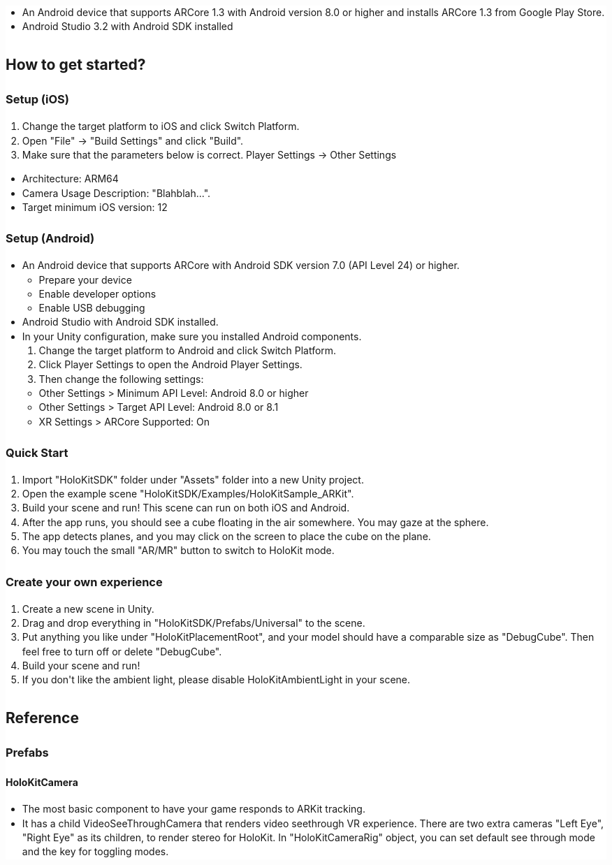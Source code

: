   * An Android device that supports ARCore 1.3 with Android version 8.0 or higher and installs ARCore 1.3 from Google Play Store. 
  * Android Studio 3.2 with Android SDK installed

## How to get started? 
### Setup (iOS)
1. Change the target platform to iOS and click Switch Platform.
2. Open "File" -> "Build Settings" and click "Build". 
3. Make sure that the parameters below is correct. 
Player Settings -> Other Settings
  * Architecture: ARM64
  * Camera Usage Description: "Blahblah...".
  * Target minimum iOS version: 12

### Setup (Android)
* An Android device that supports ARCore with Android SDK version 7.0 (API Level 24) or higher.
    * Prepare your device
    - Enable developer options
    - Enable USB debugging
* Android Studio with Android SDK installed.
* In your Unity configuration,  make sure you installed Android components.
    1. Change the target platform to Android and click Switch Platform.
    2. Click Player Settings to open the Android Player Settings. 
    3. Then change the following settings:
  - Other Settings > Minimum API Level: Android 8.0 or higher
  - Other Settings > Target API Level: Android 8.0 or 8.1
  - XR Settings > ARCore Supported: On

### Quick Start 
1. Import "HoloKitSDK" folder under "Assets" folder into a new Unity project.
2. Open the example scene "HoloKitSDK/Examples/HoloKitSample_ARKit".
3. Build your scene and run! This scene can run on both iOS and Android.
4. After the app runs, you should see a cube floating in the air somewhere. You may gaze at the sphere.
5. The app detects planes, and you may click on the screen to place the cube on the plane. 
6. You may touch the small "AR/MR" button to switch to HoloKit mode. 

### Create your own experience
1. Create a new scene in Unity. 
2. Drag and drop everything in "HoloKitSDK/Prefabs/Universal" to the scene.
3. Put anything you like under "HoloKitPlacementRoot", and your model should have a comparable size as "DebugCube". Then feel free to turn off or delete "DebugCube". 
4. Build your scene and run!
5. If you don't like the ambient light, please disable HoloKitAmbientLight in your scene.

## Reference 
### Prefabs
#### HoloKitCamera
* The most basic component to have your game responds to ARKit tracking. 
* It has a child VideoSeeThroughCamera that renders video seethrough VR experience. There are two extra cameras "Left Eye", "Right Eye" as its children, to render stereo for HoloKit. In "HoloKitCameraRig" object, you can set default see through mode and the key for toggling modes. 
